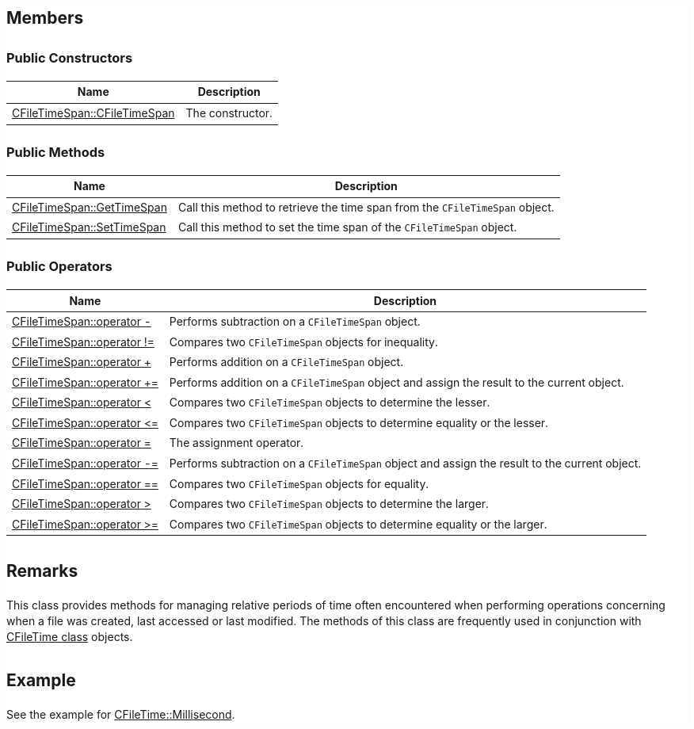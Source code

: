 ## Members  
  
### Public Constructors  
  
|Name|Description|  
|----------|-----------------|  
|[CFileTimeSpan::CFileTimeSpan](#cfiletimespan__cfiletimespan)|The constructor.|  
  
### Public Methods  
  
|Name|Description|  
|----------|-----------------|  
|[CFileTimeSpan::GetTimeSpan](#cfiletimespan__gettimespan)|Call this method to retrieve the time span from the `CFileTimeSpan` object.|  
|[CFileTimeSpan::SetTimeSpan](#cfiletimespan__settimespan)|Call this method to set the time span of the `CFileTimeSpan` object.|  
  
### Public Operators  
  
|Name|Description|  
|----------|-----------------|  
|[CFileTimeSpan::operator -](#cfiletimespan__operator_-)|Performs subtraction on a `CFileTimeSpan` object.|  
|[CFileTimeSpan::operator !=](#cfiletimespan__operator__neq)|Compares two `CFileTimeSpan` objects for inequality.|  
|[CFileTimeSpan::operator +](#cfiletimespan__operator__add)|Performs addition on a `CFileTimeSpan` object.|  
|[CFileTimeSpan::operator +=](#cfiletimespan__operator__add_eq)|Performs addition on a `CFileTimeSpan` object and assign the result to the current object.|  
|[CFileTimeSpan::operator &lt;](#cfiletimespan__operator__lt_)|Compares two `CFileTimeSpan` objects to determine the lesser.|  
|[CFileTimeSpan::operator &lt;=](#cfiletimespan__operator__lt__eq)|Compares two `CFileTimeSpan` objects to determine equality or the lesser.|  
|[CFileTimeSpan::operator =](#cfiletimespan__operator__eq)|The assignment operator.|  
|[CFileTimeSpan::operator -=](#cfiletimespan__operator_-_eq)|Performs subtraction on a `CFileTimeSpan` object and assign the result to the current object.|  
|[CFileTimeSpan::operator ==](#cfiletimespan__operator__eq_eq)|Compares two `CFileTimeSpan` objects for equality.|  
|[CFileTimeSpan::operator &gt;](#cfiletimespan__operator__gt_)|Compares two `CFileTimeSpan` objects to determine the larger.|  
|[CFileTimeSpan::operator &gt;=](#cfiletimespan__operator__gt__eq)|Compares two `CFileTimeSpan` objects to determine equality or the larger.|  
  
## Remarks  
 This class provides methods for managing relative periods of time often encountered when performing operations concerning when a file was created, last accessed or last modified. The methods of this class are frequently used in conjunction with [CFileTime class](../../atl-mfc-shared/reference/cfiletime-class.md) objects.  
  
## Example  
 See the example for [CFileTime::Millisecond](../../atl-mfc-shared/reference/cfiletime-class.md#cfiletime__millisecond).  
  